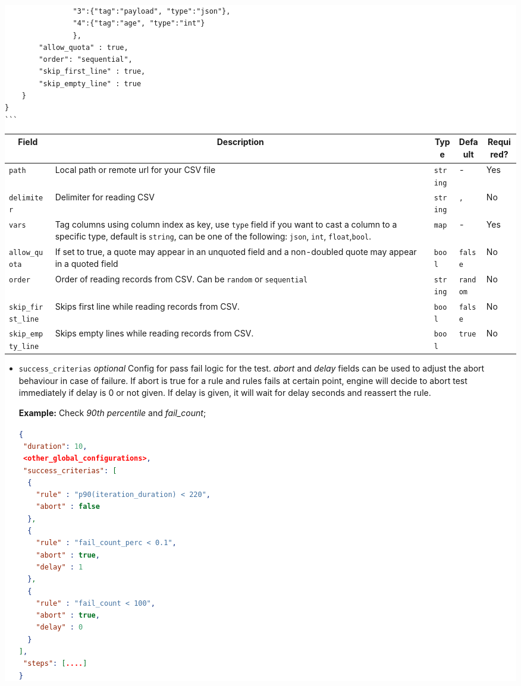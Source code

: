                     "3":{"tag":"payload", "type":"json"},
                    "4":{"tag":"age", "type":"int"}
                    },
            "allow_quota" : true,
            "order": "sequential",
            "skip_first_line" : true,
            "skip_empty_line" : true
        }
    }
    ```
  | Field | Description                  | Type     | Default | Required?  |
  | ------ | -------------------------------------------------------- | ------   | ------- | ---------  |
  | `path`   | Local path or remote url for your CSV file         | `string` | - | Yes        |
  | `delimiter`   | Delimiter for reading CSV                                      | `string`    | `,`   | No         |
  | `vars`   | Tag columns using column index as key, use `type` field if you want to cast a column to a specific type, default is `string`, can be one of the following: `json`, `int`, `float`,`bool`.                          | `map`    | -    | Yes         |
  | `allow_quota`   | If set to true, a quote may appear in an unquoted field and a non-doubled quote may appear in a quoted field | `bool`    | `false`    | No  |
  | `order`   | Order of reading records from CSV. Can be `random` or `sequential`                                | `string`    | `random`    | No         |
  | `skip_first_line`   | Skips first line while reading records from CSV.                                | `bool`    | `false`    | No         |
  | `skip_empty_line`   | Skips empty lines while reading records from CSV.                                | `bool`    | `true`    | No         |

- `success_criterias` *optional*
  Config for pass fail logic for the test. *abort* and *delay* fields can be used to adjust the abort behaviour in case of failure. If abort is true for a rule and rules fails at certain point, engine will decide to abort test immediately if delay is 0 or not given. If delay is given, it will wait for delay seconds and reassert the rule.

  **Example:** Check *90th percentile* and *fail_count*;
    ```json
    { 
     "duration": 10,
     <other_global_configurations>,
     "success_criterias": [
      {
        "rule" : "p90(iteration_duration) < 220", 
        "abort" : false
      },
      {
        "rule" : "fail_count_perc < 0.1", 
        "abort" : true,
        "delay" : 1
      },
      {
        "rule" : "fail_count < 100", 
        "abort" : true,
        "delay" : 0
      }
    ],
     "steps": [....]
    }
    ``` 

